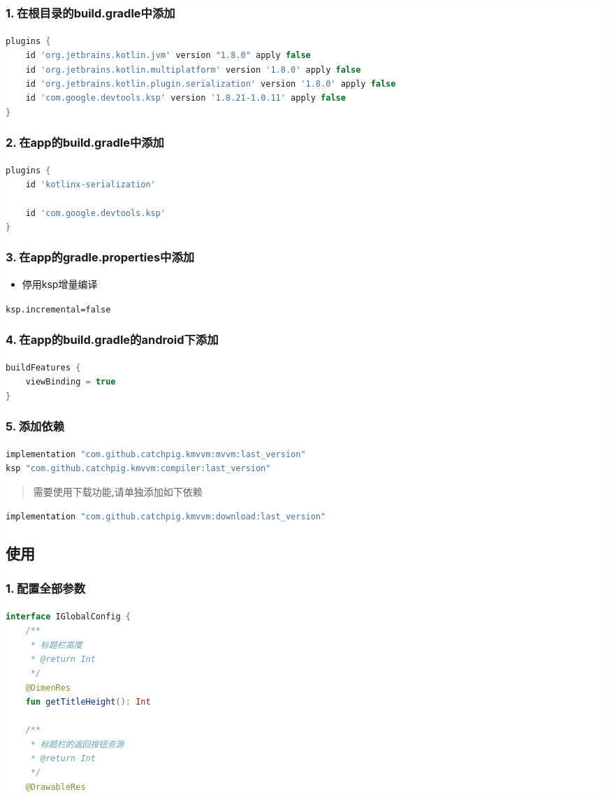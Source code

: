 ### 1. 在根目录的build.gradle中添加

```groovy
plugins {
    id 'org.jetbrains.kotlin.jvm' version "1.8.0" apply false
    id 'org.jetbrains.kotlin.multiplatform' version '1.8.0' apply false
    id 'org.jetbrains.kotlin.plugin.serialization' version '1.8.0' apply false
    id 'com.google.devtools.ksp' version '1.8.21-1.0.11' apply false
}
```

### 2. 在app的build.gradle中添加

```groovy
plugins {
    id 'kotlinx-serialization'

    id 'com.google.devtools.ksp'
}
```

### 3. 在app的gradle.properties中添加

+ 停用ksp增量编译

```properties
ksp.incremental=false
```

### 4. 在app的build.gradle的android下添加

```groovy
buildFeatures {
    viewBinding = true
}
```

### 5. 添加依赖

```groovy
implementation "com.github.catchpig.kmvvm:mvvm:last_version"
ksp "com.github.catchpig.kmvvm:compiler:last_version"
```

> 需要使用下载功能,请单独添加如下依赖

```groovy
implementation "com.github.catchpig.kmvvm:download:last_version"
```

## 使用

### 1. 配置全部参数

```kotlin
interface IGlobalConfig {
    /**
     * 标题栏高度
     * @return Int
     */
    @DimenRes
    fun getTitleHeight(): Int

    /**
     * 标题栏的返回按钮资源
     * @return Int
     */
    @DrawableRes
```